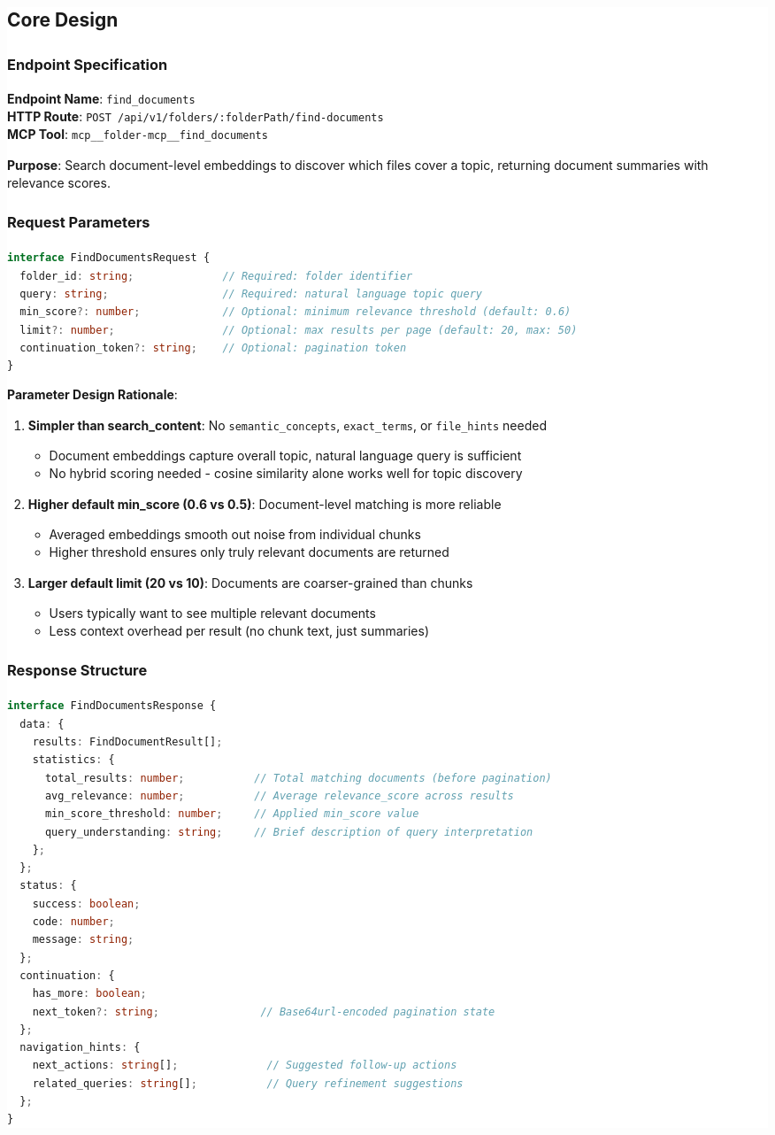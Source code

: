 
## Core Design

### Endpoint Specification

**Endpoint Name**: `find_documents`  
**HTTP Route**: `POST /api/v1/folders/:folderPath/find-documents`  
**MCP Tool**: `mcp__folder-mcp__find_documents`

**Purpose**: Search document-level embeddings to discover which files cover a topic, returning document summaries with relevance scores.

### Request Parameters

```typescript
interface FindDocumentsRequest {
  folder_id: string;              // Required: folder identifier
  query: string;                  // Required: natural language topic query
  min_score?: number;             // Optional: minimum relevance threshold (default: 0.6)
  limit?: number;                 // Optional: max results per page (default: 20, max: 50)
  continuation_token?: string;    // Optional: pagination token
}
```

**Parameter Design Rationale**:


1. **Simpler than search_content**: No `semantic_concepts`, `exact_terms`, or `file_hints` needed
   - Document embeddings capture overall topic, natural language query is sufficient
   - No hybrid scoring needed - cosine similarity alone works well for topic discovery

2. **Higher default min_score (0.6 vs 0.5)**: Document-level matching is more reliable
   - Averaged embeddings smooth out noise from individual chunks
   - Higher threshold ensures only truly relevant documents are returned

3. **Larger default limit (20 vs 10)**: Documents are coarser-grained than chunks
   - Users typically want to see multiple relevant documents
   - Less context overhead per result (no chunk text, just summaries)

### Response Structure

```typescript
interface FindDocumentsResponse {
  data: {
    results: FindDocumentResult[];
    statistics: {
      total_results: number;           // Total matching documents (before pagination)
      avg_relevance: number;           // Average relevance_score across results
      min_score_threshold: number;     // Applied min_score value
      query_understanding: string;     // Brief description of query interpretation
    };
  };
  status: {
    success: boolean;
    code: number;
    message: string;
  };
  continuation: {
    has_more: boolean;
    next_token?: string;                // Base64url-encoded pagination state
  };
  navigation_hints: {
    next_actions: string[];              // Suggested follow-up actions
    related_queries: string[];           // Query refinement suggestions
  };
}

```